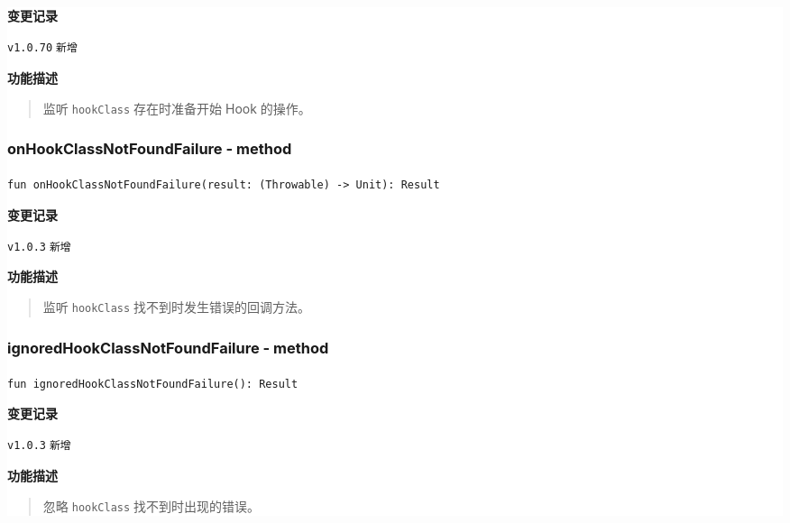 **变更记录**

`v1.0.70` `新增`

**功能描述**

> 监听 `hookClass` 存在时准备开始 Hook 的操作。

### onHookClassNotFoundFailure <span class="symbol">- method</span>

```kotlin:no-line-numbers
fun onHookClassNotFoundFailure(result: (Throwable) -> Unit): Result
```

**变更记录**

`v1.0.3` `新增`

**功能描述**

> 监听 `hookClass` 找不到时发生错误的回调方法。

### ignoredHookClassNotFoundFailure <span class="symbol">- method</span>

```kotlin:no-line-numbers
fun ignoredHookClassNotFoundFailure(): Result
```

**变更记录**

`v1.0.3` `新增`

**功能描述**

> 忽略 `hookClass` 找不到时出现的错误。